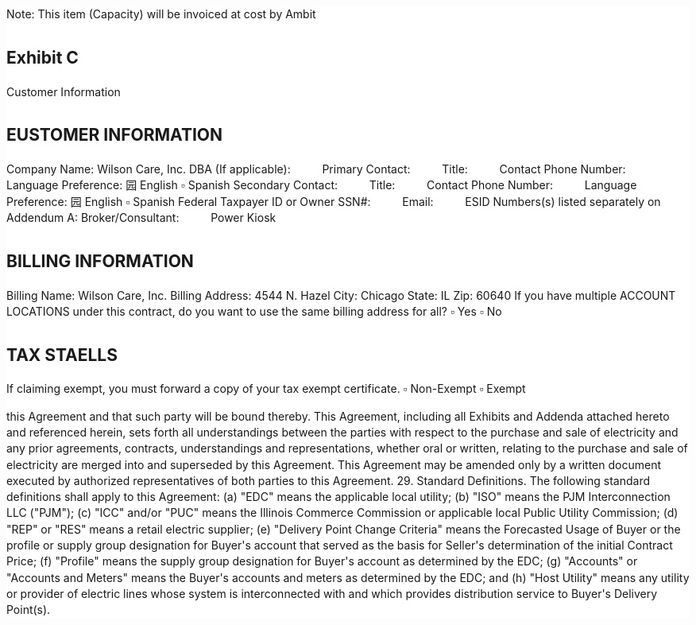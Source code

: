 Note: This item (Capacity) will be invoiced at cost by Ambit

## Exhibit C

Customer Information

## EUSTOMER INFORMATION

Company Name: Wilson Care, Inc.
DBA (If applicable): $\qquad$
Primary Contact: $\qquad$ Title: $\qquad$
Contact Phone Number: $\qquad$ Language Preference: $\mathscr{\text { 园 }}$ English $\square$ Spanish
Secondary Contact: $\qquad$ Title: $\qquad$
Contact Phone Number: $\qquad$ Language Preference: $\mathscr{\text { 园 }}$ English $\square$ Spanish
Federal Taxpayer ID or Owner SSN\#: $\qquad$ Email: $\qquad$
ESID Numbers(s) listed separately on Addendum A: Broker/Consultant: $\qquad$ Power Kiosk

## BILLING INFORMATION

Billing Name: Wilson Care, Inc.
Billing Address: 4544 N. Hazel
City: Chicago
State: IL
Zip: 60640
If you have multiple ACCOUNT LOCATIONS under this contract, do you want to use the same billing address for all? $\square$ Yes $\square$ No

## TAX STAELLS

If claiming exempt, you must forward a copy of your tax exempt certificate. $\square$ Non-Exempt $\square$ Exempt

this Agreement and that such party will be bound thereby. This Agreement, including all Exhibits and Addenda attached hereto and referenced herein, sets forth all understandings between the parties with respect to the purchase and sale of electricity and any prior agreements, contracts, understandings and representations, whether oral or written, relating to the purchase and sale of electricity are merged into and superseded by this Agreement. This Agreement may be amended only by a written document executed by authorized representatives of both parties to this Agreement.
29. Standard Definitions. The following standard definitions shall apply to this Agreement: (a) "EDC" means the applicable local utility; (b) "ISO" means the PJM Interconnection LLC ("PJM"); (c) "ICC" and/or "PUC" means the Illinois Commerce Commission or applicable local Public Utility Commission; (d) "REP" or "RES" means a retail electric supplier; (e) "Delivery Point Change Criteria" means the Forecasted Usage of Buyer or the profile or supply group designation for Buyer's account that served as the basis for Seller's determination of the initial Contract Price; (f) "Profile" means the supply group designation for Buyer's account as determined by the EDC; (g) "Accounts" or "Accounts and Meters" means the Buyer's accounts and meters as determined by the EDC; and (h) "Host Utility" means any utility or provider of electric lines whose system is interconnected with and which provides distribution service to Buyer's Delivery Point(s).
